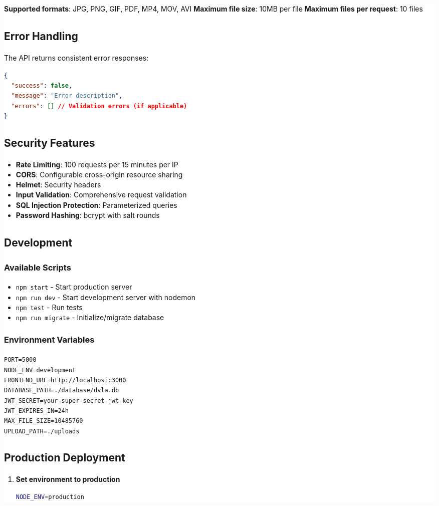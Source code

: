 **Supported formats**: JPG, PNG, GIF, PDF, MP4, MOV, AVI
**Maximum file size**: 10MB per file
**Maximum files per request**: 10 files

## Error Handling

The API returns consistent error responses:

```json
{
  "success": false,
  "message": "Error description",
  "errors": [] // Validation errors (if applicable)
}
```

## Security Features

- **Rate Limiting**: 100 requests per 15 minutes per IP
- **CORS**: Configurable cross-origin resource sharing
- **Helmet**: Security headers
- **Input Validation**: Comprehensive request validation
- **SQL Injection Protection**: Parameterized queries
- **Password Hashing**: bcrypt with salt rounds

## Development

### Available Scripts

- `npm start` - Start production server
- `npm run dev` - Start development server with nodemon
- `npm test` - Run tests
- `npm run migrate` - Initialize/migrate database

### Environment Variables

```env
PORT=5000
NODE_ENV=development
FRONTEND_URL=http://localhost:3000
DATABASE_PATH=./database/dvla.db
JWT_SECRET=your-super-secret-jwt-key
JWT_EXPIRES_IN=24h
MAX_FILE_SIZE=10485760
UPLOAD_PATH=./uploads
```

## Production Deployment

1. **Set environment to production**
   ```bash
   NODE_ENV=production
   ```
